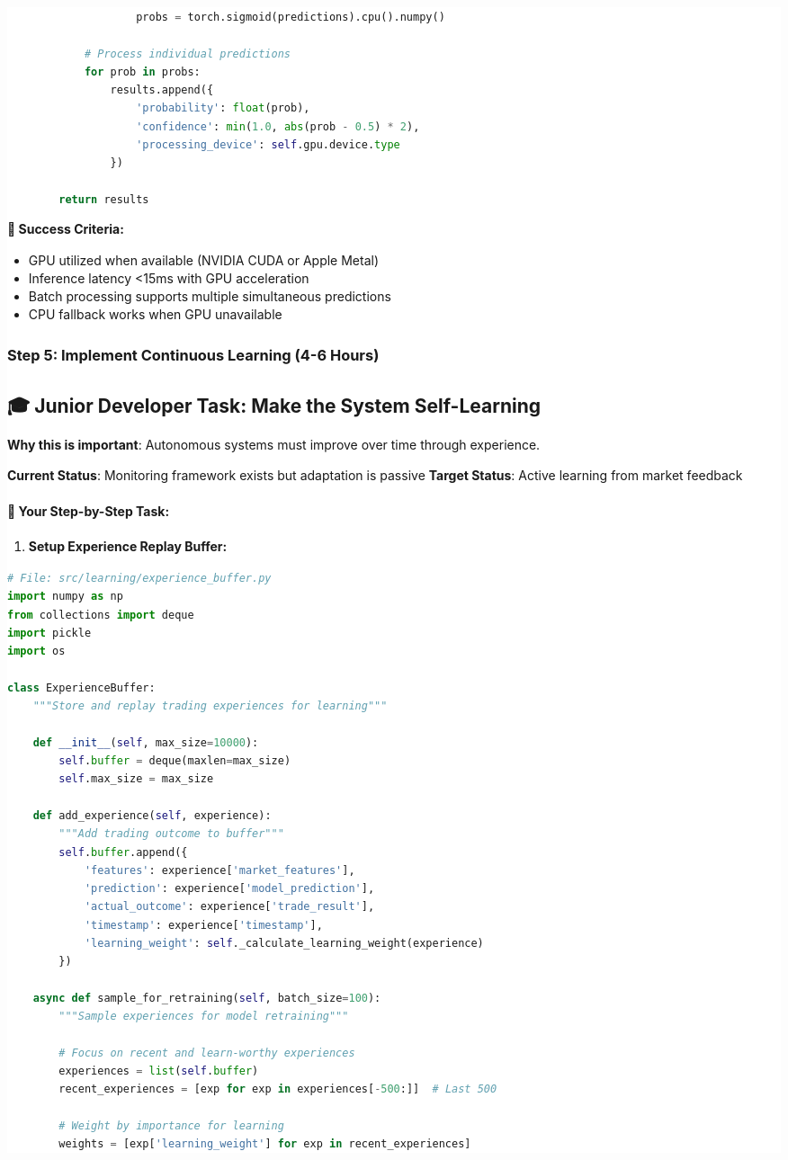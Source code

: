 ```python
                    probs = torch.sigmoid(predictions).cpu().numpy()
            
            # Process individual predictions
            for prob in probs:
                results.append({
                    'probability': float(prob),
                    'confidence': min(1.0, abs(prob - 0.5) * 2),
                    'processing_device': self.gpu.device.type
                })
        
        return results
```

**🎯 Success Criteria:**
- GPU utilized when available (NVIDIA CUDA or Apple Metal)
- Inference latency <15ms with GPU acceleration
- Batch processing supports multiple simultaneous predictions
- CPU fallback works when GPU unavailable

### **Step 5: Implement Continuous Learning (4-6 Hours)**
## **🎓 Junior Developer Task: Make the System Self-Learning**

**Why this is important**: Autonomous systems must improve over time through experience.

**Current Status**: Monitoring framework exists but adaptation is passive
**Target Status**: Active learning from market feedback

#### **🎯 Your Step-by-Step Task:**

1. **Setup Experience Replay Buffer:**
```python
# File: src/learning/experience_buffer.py
import numpy as np
from collections import deque
import pickle
import os

class ExperienceBuffer:
    """Store and replay trading experiences for learning"""
    
    def __init__(self, max_size=10000):
        self.buffer = deque(maxlen=max_size)
        self.max_size = max_size
    
    def add_experience(self, experience):
        """Add trading outcome to buffer"""
        self.buffer.append({
            'features': experience['market_features'],
            'prediction': experience['model_prediction'],
            'actual_outcome': experience['trade_result'],
            'timestamp': experience['timestamp'],
            'learning_weight': self._calculate_learning_weight(experience)
        })
    
    async def sample_for_retraining(self, batch_size=100):
        """Sample experiences for model retraining"""
        
        # Focus on recent and learn-worthy experiences
        experiences = list(self.buffer)
        recent_experiences = [exp for exp in experiences[-500:]]  # Last 500
        
        # Weight by importance for learning
        weights = [exp['learning_weight'] for exp in recent_experiences]
```